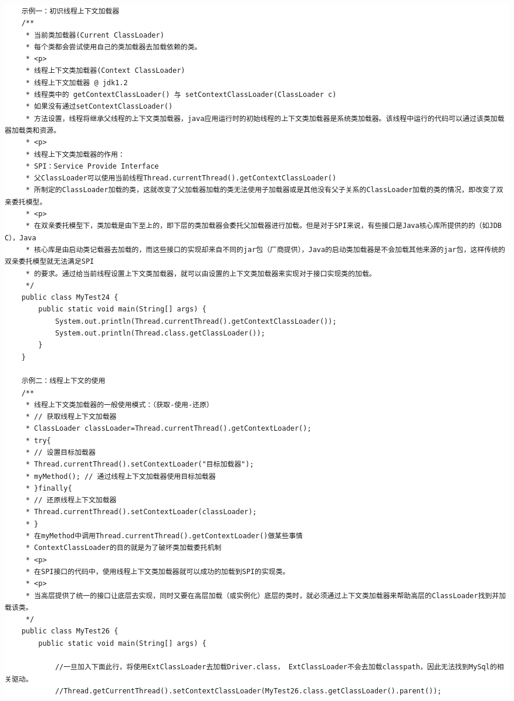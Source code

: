         示例一：初识线程上下文加载器
        /**
         * 当前类加载器(Current ClassLoader)
         * 每个类都会尝试使用自己的类加载器去加载依赖的类。
         * <p>
         * 线程上下文类加载器(Context ClassLoader)
         * 线程上下文加载器 @ jdk1.2
         * 线程类中的 getContextClassLoader() 与 setContextClassLoader(ClassLoader c)
         * 如果没有通过setContextClassLoader()
         * 方法设置，线程将继承父线程的上下文类加载器，java应用运行时的初始线程的上下文类加载器是系统类加载器。该线程中运行的代码可以通过该类加载器加载类和资源。
         * <p>
         * 线程上下文类加载器的作用：
         * SPI：Service Provide Interface
         * 父ClassLoader可以使用当前线程Thread.currentThread().getContextClassLoader()
         * 所制定的ClassLoader加载的类，这就改变了父加载器加载的类无法使用子加载器或是其他没有父子关系的ClassLoader加载的类的情况，即改变了双亲委托模型。
         * <p>
         * 在双亲委托模型下，类加载是由下至上的，即下层的类加载器会委托父加载器进行加载。但是对于SPI来说，有些接口是Java核心库所提供的的（如JDBC），Java
         * 核心库是由启动类记载器去加载的，而这些接口的实现却来自不同的jar包（厂商提供），Java的启动类加载器是不会加载其他来源的jar包，这样传统的双亲委托模型就无法满足SPI
         * 的要求。通过给当前线程设置上下文类加载器，就可以由设置的上下文类加载器来实现对于接口实现类的加载。
         */
        public class MyTest24 {
            public static void main(String[] args) {
                System.out.println(Thread.currentThread().getContextClassLoader());
                System.out.println(Thread.class.getClassLoader());
            }
        }

        示例二：线程上下文的使用
        /**
         * 线程上下文类加载器的一般使用模式：（获取-使用-还原）
         * // 获取线程上下文加载器
         * ClassLoader classLoader=Thread.currentThread().getContextLoader();
         * try{
         * // 设置目标加载器
         * Thread.currentThread().setContextLoader("目标加载器");
         * myMethod(); // 通过线程上下文加载器使用目标加载器
         * }finally{
         * // 还原线程上下文加载器
         * Thread.currentThread().setContextLoader(classLoader);
         * }
         * 在myMethod中调用Thread.currentThread().getContextLoader()做某些事情
         * ContextClassLoader的目的就是为了破坏类加载委托机制
         * <p>
         * 在SPI接口的代码中，使用线程上下文类加载器就可以成功的加载到SPI的实现类。
         * <p>
         * 当高层提供了统一的接口让底层去实现，同时又要在高层加载（或实例化）底层的类时，就必须通过上下文类加载器来帮助高层的ClassLoader找到并加载该类。
         */
        public class MyTest26 {
            public static void main(String[] args) {

                //一旦加入下面此行，将使用ExtClassLoader去加载Driver.class， ExtClassLoader不会去加载classpath，因此无法找到MySql的相关驱动。
                //Thread.getCurrentThread().setContextClassLoader(MyTest26.class.getClassLoader().parent());
